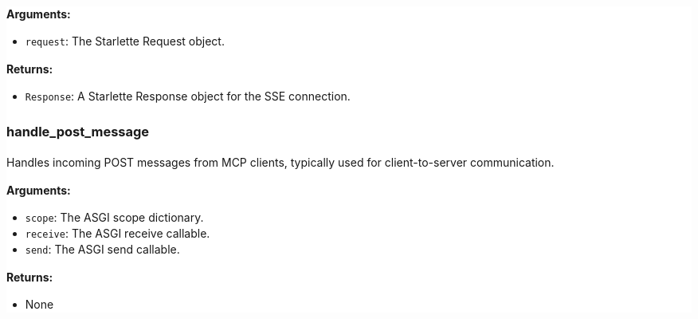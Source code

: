 **Arguments:**
- `request`: The Starlette Request object.

**Returns:**
- `Response`: A Starlette Response object for the SSE connection.

### handle_post_message
Handles incoming POST messages from MCP clients, typically used for client-to-server communication.

**Arguments:**
- `scope`: The ASGI scope dictionary.
- `receive`: The ASGI receive callable.
- `send`: The ASGI send callable.

**Returns:**
- None
